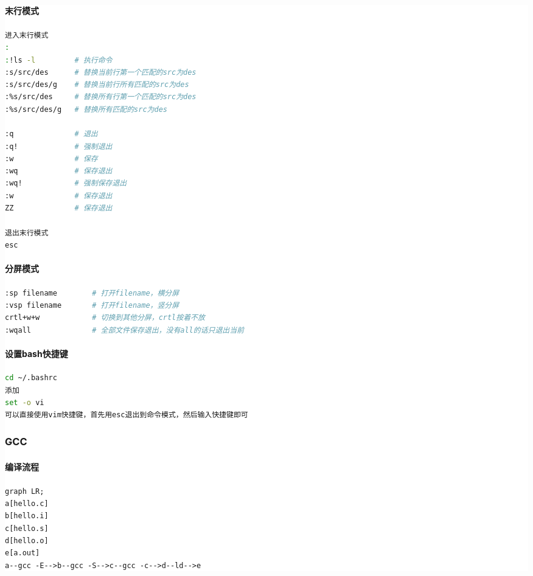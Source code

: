 #### 末行模式

```bash
进入末行模式
:
:!ls -l			# 执行命令
:s/src/des		# 替换当前行第一个匹配的src为des
:s/src/des/g	# 替换当前行所有匹配的src为des
:%s/src/des		# 替换所有行第一个匹配的src为des
:%s/src/des/g	# 替换所有匹配的src为des

:q				# 退出
:q!				# 强制退出
:w				# 保存
:wq				# 保存退出
:wq!			# 强制保存退出
:w				# 保存退出
ZZ				# 保存退出

退出末行模式
esc
```

#### 分屏模式

```bash
:sp filename		# 打开filename，横分屏
:vsp filename 		# 打开filename，竖分屏
crtl+w+w			# 切换到其他分屏，crtl按着不放
:wqall				# 全部文件保存退出，没有all的话只退出当前
```

#### 设置bash快捷键

```bash
cd ~/.bashrc
添加
set -o vi
可以直接使用vim快捷键，首先用esc退出到命令模式，然后输入快捷键即可
```

### GCC

#### 编译流程

```mermaid
graph LR;
a[hello.c]
b[hello.i]
c[hello.s]
d[hello.o]
e[a.out]
a--gcc -E-->b--gcc -S-->c--gcc -c-->d--ld-->e
```
